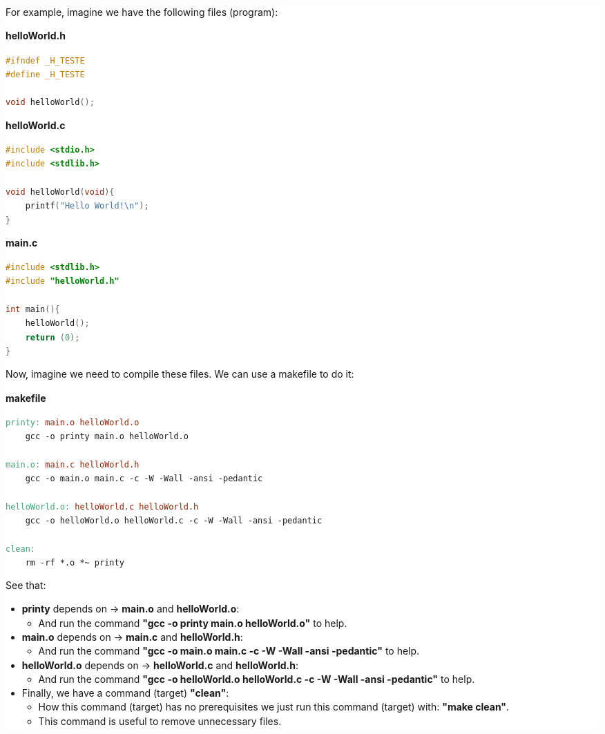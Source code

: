 For example, imagine we have the following files (program):

**helloWorld.h**
```cpp
#ifndef _H_TESTE
#define _H_TESTE

void helloWorld();
```

**helloWorld.c**
```cpp
#include <stdio.h>
#include <stdlib.h>

void helloWorld(void){
    printf("Hello World!\n");
}
```

**main.c**
```cpp
#include <stdlib.h>
#include "helloWorld.h"

int main(){
    helloWorld();
    return (0);
}
```

Now, imagine we need to compile these files. We can use a makefile to do it:

**makefile**
```makefile
printy: main.o helloWorld.o
    gcc -o printy main.o helloWorld.o

main.o: main.c helloWorld.h
    gcc -o main.o main.c -c -W -Wall -ansi -pedantic

helloWorld.o: helloWorld.c helloWorld.h
    gcc -o helloWorld.o helloWorld.c -c -W -Wall -ansi -pedantic

clean:
    rm -rf *.o *~ printy
```

See that:

 - **printy** depends on → **main.o** and **helloWorld.o**:
   - And run the command **"gcc -o printy main.o helloWorld.o"** to help.
 - **main.o** depends on → **main.c** and **helloWorld.h**:
   - And run the command **"gcc -o main.o main.c -c -W -Wall -ansi -pedantic"** to help.
 - **helloWorld.o** depends on → **helloWorld.c** and **helloWorld.h**:
   - And run the command **"gcc -o helloWorld.o helloWorld.c -c -W -Wall -ansi -pedantic"** to help.
 - Finally, we have a command (target) **"clean"**:
   - How this command (target) has no prerequisites we just run this command (target) with: **"make clean"**.
   - This command is useful to remove unnecessary files.
